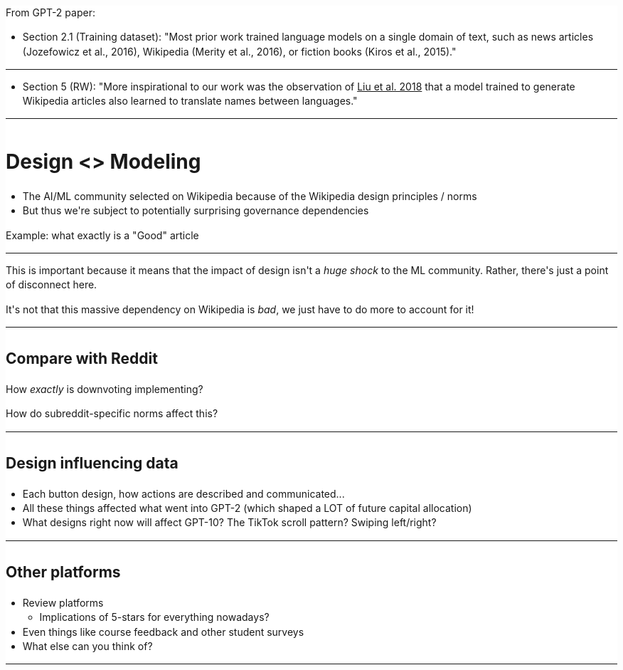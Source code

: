 

From GPT-2 paper:

- Section 2.1 (Training dataset): "Most prior work trained language models on a single domain of text, such as news articles (Jozefowicz et al., 2016), Wikipedia (Merity et al., 2016), or fiction books (Kiros et al., 2015)."

---

- Section 5 (RW): "More inspirational to our work was the observation of [Liu et al. 2018](https://arxiv.org/abs/1801.10198) that a model trained to generate Wikipedia articles also learned to translate names between languages."

---


# Design <> Modeling

- The AI/ML community selected on Wikipedia because of the Wikipedia design principles / norms
- But thus we're subject to potentially surprising governance dependencies 

Example: what exactly is a "Good" article

---

This is important because it means that the impact of design isn't a *huge shock* to the ML community. Rather, there's just a point of disconnect here.

It's not that this massive dependency on Wikipedia is *bad*, we just have to do more to account for it!

---

## Compare with Reddit

How *exactly* is downvoting implementing?

How do subreddit-specific norms affect this?

---


## Design influencing data

- Each button design, how actions are described and communicated...
- All these things affected what went into GPT-2 (which shaped a LOT of future capital allocation)
- What designs right now will affect GPT-10? The TikTok scroll pattern? Swiping left/right?

---

## Other platforms

- Review platforms
  - Implications of 5-stars for everything nowadays?
- Even things like course feedback and other student surveys
- What else can you think of?

---